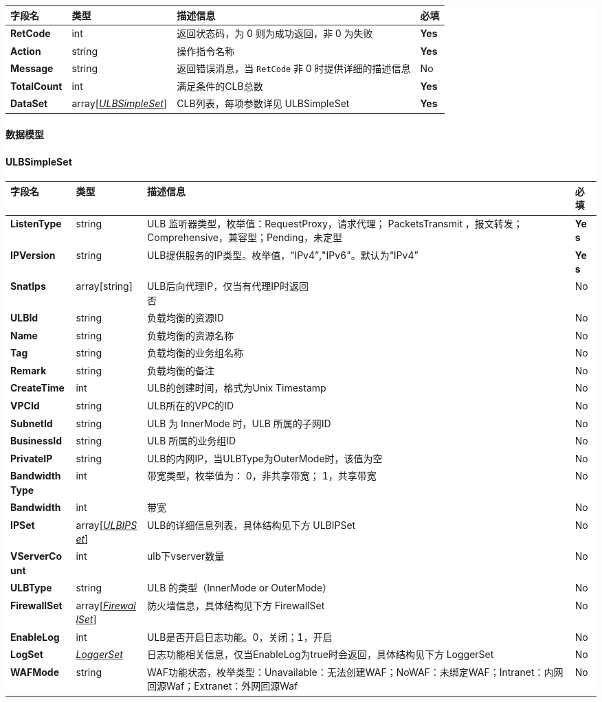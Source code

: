 | 字段名 | 类型 | 描述信息 | 必填 |
|:---|:---|:---|:---|
| **RetCode** | int | 返回状态码，为 0 则为成功返回，非 0 为失败 |**Yes**|
| **Action** | string | 操作指令名称 |**Yes**|
| **Message** | string | 返回错误消息，当 `RetCode` 非 0 时提供详细的描述信息 |No|
| **TotalCount** | int | 满足条件的CLB总数 |**Yes**|
| **DataSet** | array[[*ULBSimpleSet*](#ULBSimpleSet)] | CLB列表，每项参数详见 ULBSimpleSet |**Yes**|

#### 数据模型


#### ULBSimpleSet

| 字段名 | 类型 | 描述信息 | 必填 |
|:---|:---|:---|:---|
| **ListenType** | string | ULB 监听器类型，枚举值：RequestProxy，请求代理； PacketsTransmit ，报文转发；Comprehensive，兼容型；Pending，未定型 |**Yes**|
| **IPVersion** | string | ULB提供服务的IP类型。枚举值，“IPv4”,"IPv6"。默认为“IPv4” |**Yes**|
| **SnatIps** | array[string] | ULB后向代理IP，仅当有代理IP时返回<br />否 |No|
| **ULBId** | string | 负载均衡的资源ID<br /> |No|
| **Name** | string | 负载均衡的资源名称 |No|
| **Tag** | string | 负载均衡的业务组名称 |No|
| **Remark** | string | 负载均衡的备注 |No|
| **CreateTime** | int | ULB的创建时间，格式为Unix Timestamp |No|
| **VPCId** | string | ULB所在的VPC的ID |No|
| **SubnetId** | string | ULB 为 InnerMode 时，ULB 所属的子网ID |No|
| **BusinessId** | string | ULB 所属的业务组ID |No|
| **PrivateIP** | string | ULB的内网IP，当ULBType为OuterMode时，该值为空<br /> |No|
| **BandwidthType** | int | 带宽类型，枚举值为： 0，非共享带宽； 1，共享带宽<br /> |No|
| **Bandwidth** | int | 带宽 |No|
| **IPSet** | array[[*ULBIPSet*](#ULBIPSet)] | ULB的详细信息列表，具体结构见下方 ULBIPSet |No|
| **VServerCount** | int | ulb下vserver数量 |No|
| **ULBType** | string | ULB 的类型（InnerMode or OuterMode） |No|
| **FirewallSet** | array[[*FirewallSet*](#FirewallSet)] | 防火墙信息，具体结构见下方 FirewallSet |No|
| **EnableLog** | int | ULB是否开启日志功能。0，关闭；1，开启 |No|
| **LogSet** | [*LoggerSet*](#LoggerSet) | 日志功能相关信息，仅当EnableLog为true时会返回，具体结构见下方 LoggerSet |No|
| **WAFMode** | string | WAF功能状态，枚举类型：Unavailable：无法创建WAF；NoWAF：未绑定WAF；Intranet：内网回源Waf；Extranet：外网回源Waf |No|
